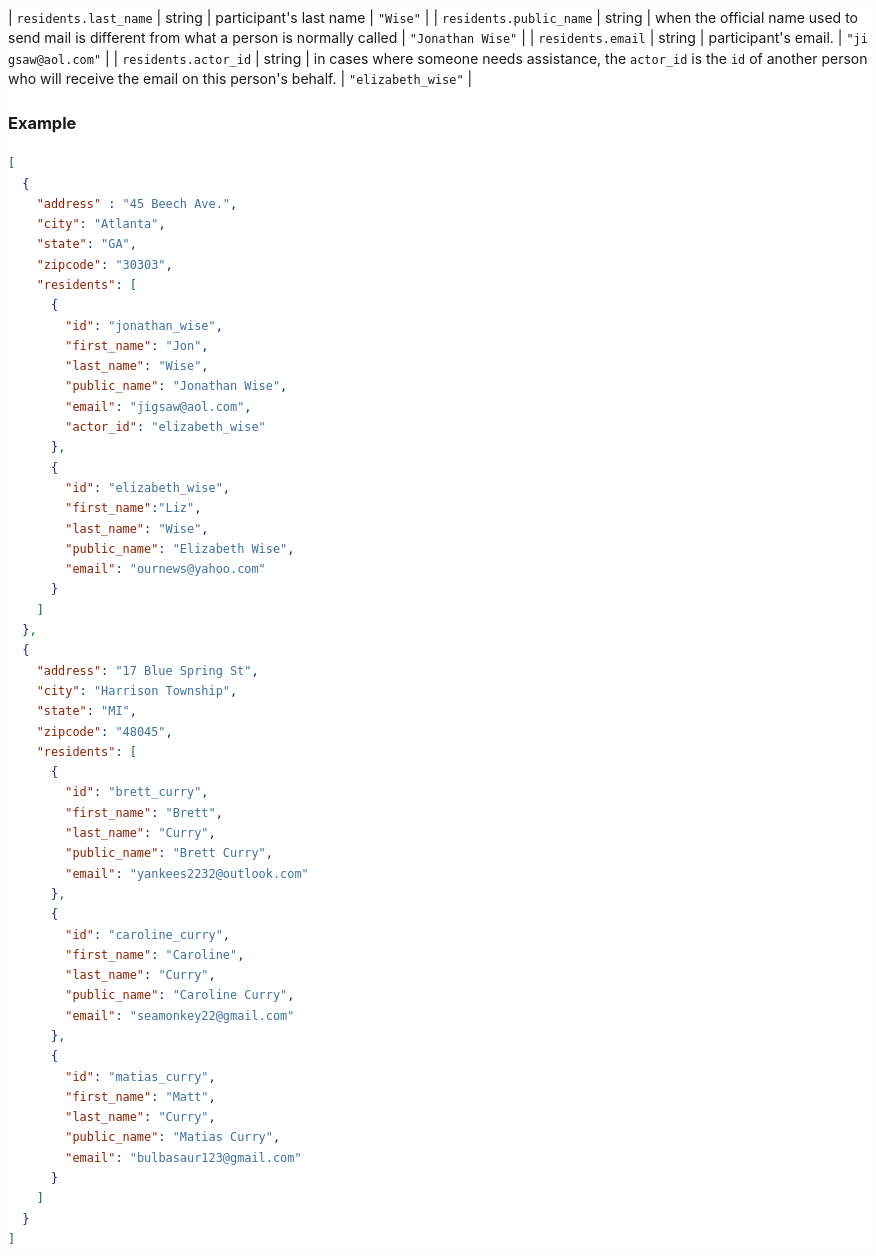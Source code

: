 | `residents.last_name`   | string | participant's last name                                                                                                                    | `"Wise"`           |
| `residents.public_name` | string | when the official name used to send mail is different from what a person is normally called                                                | `"Jonathan Wise"`  |
| `residents.email`       | string | participant's email.                                                                                                                       | `"jigsaw@aol.com"` |
| `residents.actor_id`    | string | in cases where someone needs assistance, the `actor_id` is the `id` of another person who will receive the email on this person's behalf.  | `"elizabeth_wise"`   |

### Example
```json
[
  {
    "address" : "45 Beech Ave.",
    "city": "Atlanta",
    "state": "GA",
    "zipcode": "30303",
    "residents": [
      {
        "id": "jonathan_wise",
        "first_name": "Jon",
        "last_name": "Wise",
        "public_name": "Jonathan Wise",
        "email": "jigsaw@aol.com",
        "actor_id": "elizabeth_wise"
      },
      {
        "id": "elizabeth_wise",
        "first_name":"Liz",
        "last_name": "Wise",
        "public_name": "Elizabeth Wise",
        "email": "ournews@yahoo.com"
      }
    ]
  },
  {
    "address": "17 Blue Spring St",
    "city": "Harrison Township",
    "state": "MI",
    "zipcode": "48045",
    "residents": [
      {
        "id": "brett_curry",
        "first_name": "Brett",
        "last_name": "Curry",
        "public_name": "Brett Curry",
        "email": "yankees2232@outlook.com"
      },
      {
        "id": "caroline_curry",
        "first_name": "Caroline",
        "last_name": "Curry",
        "public_name": "Caroline Curry",
        "email": "seamonkey22@gmail.com"
      },
      {
        "id": "matias_curry",
        "first_name": "Matt",
        "last_name": "Curry",
        "public_name": "Matias Curry",
        "email": "bulbasaur123@gmail.com"
      }
    ]
  }
]
```